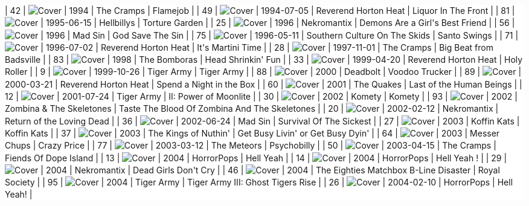 | 42 | ![Cover](http://coverartarchive.org/release/84bc8cd7-24b4-454f-83c6-fae6c0b0c325/29496158898-250.jpg) | 1994 | The Cramps | Flamejob |
| 49 | ![Cover](http://coverartarchive.org/release/c7f19e03-cfa0-35d8-bd79-88d8abe85db9/3370544056-250.jpg) | 1994-07-05 | Reverend Horton Heat | Liquor In The Front |
| 81 | ![Cover](https://i.discogs.com/ewGhAHkjU9Z1L_Gp46lnQarvblHu4pN2zVs2EEPwPjc/rs:fit/g:sm/q:40/h:150/w:150/czM6Ly9kaXNjb2dz/LWRhdGFiYXNlLWlt/YWdlcy9SLTUzMTIw/NDMtMTQxNjUyNjI3/OC05NTU0LmpwZWc.jpeg) | 1995-06-15 | Hellbillys | Torture Garden |
| 25 | ![Cover](https://i.discogs.com/J75pqr0CbYZGsg5tp2HS3D5WX2r0b4BID56AwWy5lZo/rs:fit/g:sm/q:40/h:150/w:150/czM6Ly9kaXNjb2dz/LWRhdGFiYXNlLWlt/YWdlcy9SLTExNDA1/NTMtMTE5NTMyMDU1/NC5qcGVn.jpeg) | 1996 | Nekromantix | Demons Are a Girl's Best Friend |
| 56 | ![Cover](https://i.discogs.com/d8bjGzUGcRWDuLWGcnLBh22zHkk2V1srxC-ARO-fAQc/rs:fit/g:sm/q:40/h:150/w:150/czM6Ly9kaXNjb2dz/LWRhdGFiYXNlLWlt/YWdlcy9SLTExNzI5/NTktMTUxMDQ5ODI4/MS02NTcwLmpwZWc.jpeg) | 1996 | Mad Sin | God Save The Sin |
| 75 | ![Cover](https://i.discogs.com/k7NnzBDnGTsEptQLt38JtHTRQQwAA9ycS_p4ObmXwt8/rs:fit/g:sm/q:40/h:150/w:150/czM6Ly9kaXNjb2dz/LWRhdGFiYXNlLWlt/YWdlcy9SLTEyMjMx/NDItMTIwMTgyNjcz/NC5qcGVn.jpeg) | 1996-05-11 | Southern Culture On The Skids | Santo Swings |
| 71 | ![Cover](http://coverartarchive.org/release/667bf132-63ce-4387-b659-ebb0e709c5df/18635688310-250.jpg) | 1996-07-02 | Reverend Horton Heat | It's Martini Time |
| 28 | ![Cover](http://coverartarchive.org/release/51c0ac7f-03d3-4993-b902-054c25028a0d/27228068430-250.jpg) | 1997-11-01 | The Cramps | Big Beat from Badsville |
| 83 | ![Cover](http://coverartarchive.org/release/6e9a6f22-0360-452d-8548-e5f6aeef97c1/35293428581-250.jpg) | 1998 | The Bomboras | Head Shrinkin' Fun |
| 33 | ![Cover](http://coverartarchive.org/release/fb8b5044-2fc0-4be8-8664-605aa5bdef22/5360719623-250.jpg) | 1999-04-20 | Reverend Horton Heat | Holy Roller |
| 9 | ![Cover](https://lastfm.freetls.fastly.net/i/u/34s/8d1d183892108179132c07ece37291bb.png) | 1999-10-26 | Tiger Army | Tiger Army |
| 88 | ![Cover](http://coverartarchive.org/release/f037a1d0-5733-4d24-9abd-12c4015c5175/33213986387-250.jpg) | 2000 | Deadbolt | Voodoo Trucker |
| 89 | ![Cover](http://coverartarchive.org/release/6fb3821a-52bb-4759-85e9-0d7475fc39d7/18635704179-250.jpg) | 2000-03-21 | Reverend Horton Heat | Spend a Night in the Box |
| 60 | ![Cover](https://i.discogs.com/gRvV5vWyb0GGb4UoOKEH5KDRMoZQkYHS7-TxnfvYmGk/rs:fit/g:sm/q:40/h:150/w:150/czM6Ly9kaXNjb2dz/LWRhdGFiYXNlLWlt/YWdlcy9SLTMyNjU3/MTQtMTMyMzAyNTQ5/Mi5qcGVn.jpeg) | 2001 | The Quakes | Last of the Human Beings |
| 12 | ![Cover](http://coverartarchive.org/release/5b966603-573e-46e9-9fea-501ea2bd67fa/3370156900-250.jpg) | 2001-07-24 | Tiger Army | II: Power of Moonlite |
| 30 | ![Cover](https://i.discogs.com/obkRvEunmakkIAXewMGa7Fl-Z2scx3jp3eObcJKoGHE/rs:fit/g:sm/q:40/h:150/w:150/czM6Ly9kaXNjb2dz/LWRhdGFiYXNlLWlt/YWdlcy9SLTExNTQ1/MDUtMTE5NjU1MDYx/Ny5qcGVn.jpeg) | 2002 | Komety | Komety |
| 93 | ![Cover](https://i.discogs.com/9uJYFtBf6syJqyseWJChha8qt7gG0IL27JJOLi2Ydxs/rs:fit/g:sm/q:40/h:150/w:150/czM6Ly9kaXNjb2dz/LWRhdGFiYXNlLWlt/YWdlcy9SLTM4MDAz/MTgtMTM0NDkyNzQ0/Mi0xOTI4LmpwZWc.jpeg) | 2002 | Zombina &amp; The Skeletones | Taste The Blood Of Zombina And The Skeletones |
| 20 | ![Cover](http://coverartarchive.org/release/c879566a-a488-342e-8e5d-7877681eadf6/4801628790-250.jpg) | 2002-02-12 | Nekromantix | Return of the Loving Dead |
| 36 | ![Cover](http://coverartarchive.org/release/c156a739-d0a3-476e-bd1f-d83bda6ae172/3377088437-250.jpg) | 2002-06-24 | Mad Sin | Survival Of The Sickest |
| 27 | ![Cover](https://i.discogs.com/kRx3u0dFWZRiUHgwtp9KiUmeanB3i3q_DejrqCP3b6Q/rs:fit/g:sm/q:40/h:150/w:150/czM6Ly9kaXNjb2dz/LWRhdGFiYXNlLWlt/YWdlcy9SLTYyNDQ3/NC0xNTQwMjk4MjE5/LTMzMjEuanBlZw.jpeg) | 2003 | Koffin Kats | Koffin Kats |
| 37 | ![Cover](http://coverartarchive.org/release/b8f04778-d093-412f-a03b-e344941a256a/3349072856-250.jpg) | 2003 | The Kings of Nuthin' | Get Busy Livin' or Get Busy Dyin' |
| 64 | ![Cover](http://coverartarchive.org/release/2d7d4335-d422-4086-930c-6b84182f0113/7736619608-250.jpg) | 2003 | Messer Chups | Crazy Price |
| 77 | ![Cover](https://i.discogs.com/jvmL1uLts2JmE8lPBSK7cClE8VUCWnCPnRj-6pXB8oQ/rs:fit/g:sm/q:40/h:150/w:150/czM6Ly9kaXNjb2dz/LWRhdGFiYXNlLWlt/YWdlcy9SLTcxNzM1/NS0xMjcxNDM1MjI0/LmpwZWc.jpeg) | 2003-03-12 | The Meteors | Psychobilly |
| 50 | ![Cover](http://coverartarchive.org/release/f7993bb3-5742-415f-9c04-7bbac244d291/7832462067-250.jpg) | 2003-04-15 | The Cramps | Fiends Of Dope Island |
| 13 | ![Cover](https://i.discogs.com/SB9nO4NL1BZvawskKsYtVqnqFJ0KO0aJJfp13GU4wOU/rs:fit/g:sm/q:40/h:150/w:150/czM6Ly9kaXNjb2dz/LWRhdGFiYXNlLWlt/YWdlcy9SLTcwNTUw/Ny0xMjk1NjA5Mjcx/LmpwZWc.jpeg) | 2004 | HorrorPops | Hell Yeah |
| 14 | ![Cover](https://i.discogs.com/SB9nO4NL1BZvawskKsYtVqnqFJ0KO0aJJfp13GU4wOU/rs:fit/g:sm/q:40/h:150/w:150/czM6Ly9kaXNjb2dz/LWRhdGFiYXNlLWlt/YWdlcy9SLTcwNTUw/Ny0xMjk1NjA5Mjcx/LmpwZWc.jpeg) | 2004 | HorrorPops | Hell Yeah ! |
| 29 | ![Cover](https://i.discogs.com/GvUk-axpd4wjQ60bwmeTYD0Vq35oWf1VmuF-MIezo_U/rs:fit/g:sm/q:40/h:150/w:150/czM6Ly9kaXNjb2dz/LWRhdGFiYXNlLWlt/YWdlcy9SLTcyMDg2/My0xMTk3NDg5MTg2/LmpwZWc.jpeg) | 2004 | Nekromantix | Dead Girls Don't Cry |
| 46 | ![Cover](https://i.discogs.com/QwsF0UafwmeGZRH6WqdsOIbK9gOR9g2uL-QHu5m6Nec/rs:fit/g:sm/q:40/h:150/w:150/czM6Ly9kaXNjb2dz/LWRhdGFiYXNlLWlt/YWdlcy9SLTExNTgx/MDktMTE5Njg3NDM2/NC5qcGVn.jpeg) | 2004 | The Eighties Matchbox B-Line Disaster | Royal Society |
| 95 | ![Cover](https://i.discogs.com/Jn7F4jlD6KkuA170iag-NlUaaDzi1JaffaFSP1-u5X8/rs:fit/g:sm/q:40/h:150/w:150/czM6Ly9kaXNjb2dz/LWRhdGFiYXNlLWlt/YWdlcy9SLTQ0MTg0/MS0xNTY3NDI0NjM0/LTc4OTQuanBlZw.jpeg) | 2004 | Tiger Army | Tiger Army III: Ghost Tigers Rise |
| 26 | ![Cover](http://coverartarchive.org/release/d97b3f46-f5f9-33cd-9963-469bb432ed09/3330984383-250.jpg) | 2004-02-10 | HorrorPops | Hell Yeah! |